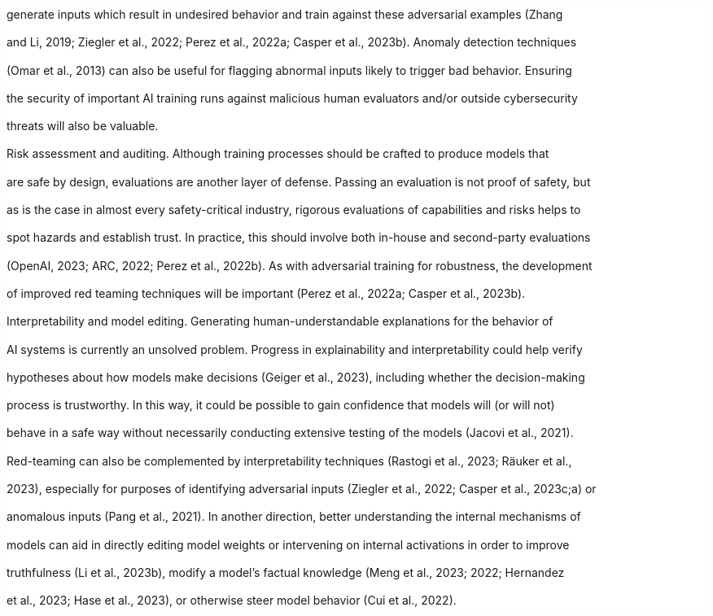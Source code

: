 generate inputs which result in undesired behavior and train against these adversarial examples (Zhang

and Li, 2019; Ziegler et al., 2022; Perez et al., 2022a; Casper et al., 2023b). Anomaly detection techniques

(Omar et al., 2013) can also be useful for flagging abnormal inputs likely to trigger bad behavior. Ensuring

the security of important AI training runs against malicious human evaluators and/or outside cybersecurity

threats will also be valuable.

Risk assessment and auditing. Although training processes should be crafted to produce models that

are safe by design, evaluations are another layer of defense. Passing an evaluation is not proof of safety, but

as is the case in almost every safety-critical industry, rigorous evaluations of capabilities and risks helps to

spot hazards and establish trust. In practice, this should involve both in-house and second-party evaluations

(OpenAI, 2023; ARC, 2022; Perez et al., 2022b). As with adversarial training for robustness, the development

of improved red teaming techniques will be important (Perez et al., 2022a; Casper et al., 2023b).

Interpretability and model editing. Generating human-understandable explanations for the behavior of

AI systems is currently an unsolved problem. Progress in explainability and interpretability could help verify

hypotheses about how models make decisions (Geiger et al., 2023), including whether the decision-making

process is trustworthy. In this way, it could be possible to gain confidence that models will (or will not)

behave in a safe way without necessarily conducting extensive testing of the models (Jacovi et al., 2021).

Red-teaming can also be complemented by interpretability techniques (Rastogi et al., 2023; Räuker et al.,

2023), especially for purposes of identifying adversarial inputs (Ziegler et al., 2022; Casper et al., 2023c;a) or

anomalous inputs (Pang et al., 2021). In another direction, better understanding the internal mechanisms of

models can aid in directly editing model weights or intervening on internal activations in order to improve

truthfulness (Li et al., 2023b), modify a model’s factual knowledge (Meng et al., 2023; 2022; Hernandez

et al., 2023; Hase et al., 2023), or otherwise steer model behavior (Cui et al., 2022).

